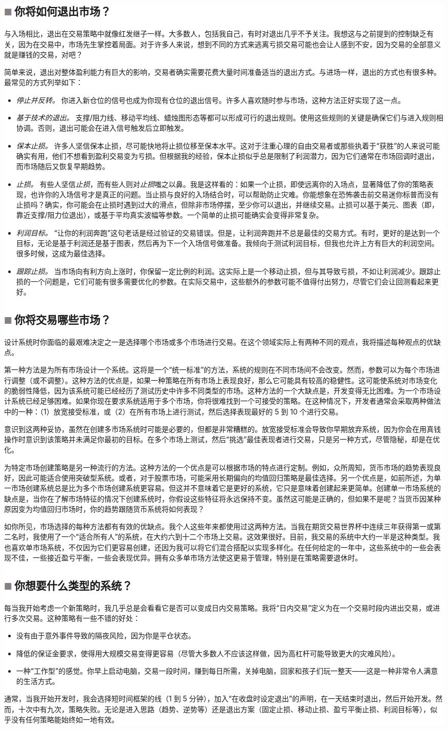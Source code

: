 ## ![images](img/gbox.jpg) 你将如何退出市场？

与入场相比，退出在交易策略中就像红发继子一样。大多数人，包括我自己，有时对退出几乎不予关注。我想这与之前提到的控制缺乏有关，因为在交易中，市场先生掌控着局面。对于许多人来说，想到不同的方式来逃离亏损交易可能也会让人感到不安，因为交易的全部意义就是赚钱的交易，对吧？

简单来说，退出对整体盈利能力有巨大的影响，交易者确实需要花费大量时间准备适当的退出方式。与进场一样，退出的方式也有很多种。最常见的方式列举如下：

+   *停止并反转。* 你进入新仓位的信号也成为你现有仓位的退出信号。许多人喜欢随时参与市场，这种方法正好实现了这一点。

+   *基于技术的退出。* 支撑/阻力线、移动平均线、蜡烛图形态等都可以形成可行的退出规则。使用这些规则的关键是确保它们与进入规则相协调。否则，退出可能会在进入信号触发后立即触发。

+   *保本止损。* 许多人坚信保本止损，尽可能快地将止损位移至保本水平。这对于注重心理的自由交易者或那些执着于“获胜”的人来说可能确实有用，他们不想看到盈利交易变为亏损。但根据我的经验，保本止损似乎总是限制了利润潜力，因为它们通常在市场回调时退出，而市场随后又恢复早期趋势。

+   *止损。* 有些人坚信*止损*，而有些人则对*止损*嗤之以鼻。我是这样看的：如果一个止损，即使远离你的入场点，显著降低了你的策略表现，也许你的入场信号才是真正的问题。当止损与良好的入场结合时，可以帮助防止灾难。你能想象在恐怖袭击前交易迷你标普而没有止损吗？确实，你可能会在止损时遇到过大的滑点，但除非市场停摆，至少你可以退出，并继续交易。止损可以基于美元、图表（即，靠近支撑/阻力位退出），或基于平均真实波幅等参数。一个简单的止损可能确实会变得非常复杂。

+   *利润目标。* “让你的利润奔跑”这句老话是经过验证的交易错误。但是，让利润奔跑并不总是最佳的交易方式。有时，更好的是达到一个目标，无论是基于利润还是基于图表，然后再为下一个入场信号做准备。我倾向于测试利润目标，但我也允许上方有巨大的利润空间。很多时候，这成为最佳选择。

+   *跟踪止损。* 当市场向有利方向上涨时，你保留一定比例的利润。这实际上是一个移动止损，但与其导致亏损，不如让利润减少。跟踪止损的一个问题是，它们可能有很多需要优化的参数。在实际交易中，这些额外的参数可能不值得付出努力，尽管它们会让回测看起来更好。

## ![images](img/gbox.jpg) 你将交易哪些市场？

设计系统时你面临的最艰难决定之一是选择哪个市场或多个市场进行交易。在这个领域实际上有两种不同的观点，我将描述每种观点的优缺点。

第一种方法是为所有市场设计一个系统。这将是一个“统一标准”的方法，系统的规则在不同市场间不会改变。然而，参数可以为每个市场进行调整（或不调整）。这种方法的优点是，如果一种策略在所有市场上表现良好，那么它可能具有较高的稳健性。这可能使系统对市场变化的脆弱性降低，因为该系统可能已经经历了测试历史中许多不同类型的市场。这种方法的一个大缺点是，开发变得无比困难。为一个市场设计系统已经足够困难。如果你现在要求系统适用于多个市场，你将很难找到一个可接受的策略。在这种情况下，开发者通常会采取两种做法中的一种：（1）放宽接受标准，或（2）在所有市场上进行测试，然后选择表现最好的 5 到 10 个进行交易。

意识到这两种妥协，虽然在创建多市场系统时可能是必要的，但都是非常糟糕的。放宽接受标准会导致你早期放弃系统，因为你会在用真钱操作时意识到该策略并未满足你最初的目标。在多个市场上测试，然后“挑选”最佳表现者进行交易，只是另一种方式，尽管隐秘，却是在优化。

为特定市场创建策略是另一种流行的方法。这种方法的一个优点是可以根据市场的特点进行定制。例如，众所周知，货币市场的趋势表现良好，因此可能适合使用突破型系统。或者，对于股票市场，可能采用长期偏向的均值回归策略是最佳选择。另一个优点是，如前所述，为单一市场创建系统总是比为多个市场创建系统更容易。但这并不意味着它是更好的系统，它只是意味着创建起来更简单。创建单一市场系统的缺点是，当你在了解市场特征的情况下创建系统时，你假设这些特征将永远保持不变。虽然这可能是正确的，但如果不是呢？当货币因某种原因变为均值回归市场时，你的趋势跟随货币系统将如何表现？

如你所见，市场选择的每种方法都有有效的优缺点。我个人这些年来都使用过这两种方法。当我在期货交易世界杯中连续三年获得第一或第二名时，我使用了一个“适合所有人”的系统，在大约六到十二个市场上交易。这效果很好。目前，我交易的系统中大约一半是这种类型。我也喜欢单市场系统，不仅因为它们更容易创建，还因为我可以将它们混合搭配以实现多样化。在任何给定的一年中，这些系统中的一些会表现不佳，一些接近盈亏平衡，一些会表现优异。拥有众多单市场方法使这更易于管理，特别是在策略需要退休时。

## ![images](img/gbox.jpg) 你想要什么类型的系统？

每当我开始考虑一个新策略时，我几乎总是会看看它是否可以变成日内交易策略。我将“日内交易”定义为在一个交易时段内进出交易，或进行多次交易。这种策略有一些不错的好处：

+   没有由于意外事件导致的隔夜风险，因为你是平仓状态。

+   降低的保证金要求，使得用大规模交易变得更容易（尽管大多数人不应该这样做，因为高杠杆可能导致更大的灾难风险）。

+   一种“工作型”的感觉。你早上启动电脑，交易一段时间，赚到每日所需，关掉电脑，回家和孩子们玩一整天——这是一种非常令人满意的生活方式。

通常，当我开始开发时，我会选择短时间框架的线（1 到 5 分钟），加入“在收盘时设定退出”的声明，在一天结束时退出，然后开始开发。然而，十次中有九次，策略失败。无论是进入思路（趋势、逆势等）还是退出方案（固定止损、移动止损、盈亏平衡止损、利润目标等），似乎没有任何策略能始终如一地有效。
